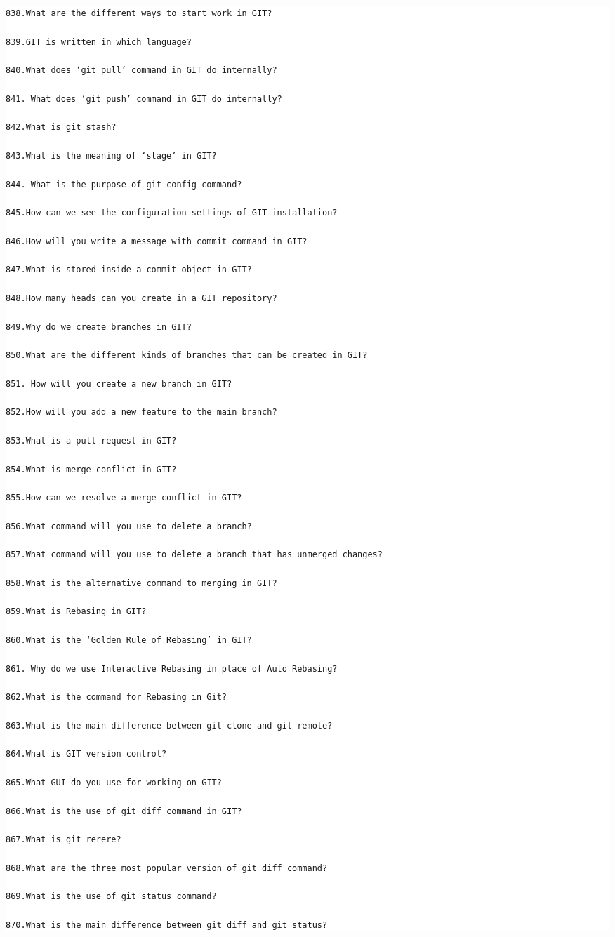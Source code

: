     838.What are the different ways to start work in GIT? 
    
    839.GIT is written in which language? 
    
    840.What does ‘git pull’ command in GIT do internally? 
    
    841. What does ‘git push’ command in GIT do internally? 
    
    842.What is git stash? 
    
    843.What is the meaning of ‘stage’ in GIT? 
    
    844. What is the purpose of git config command? 
    
    845.How can we see the configuration settings of GIT installation? 
    
    846.How will you write a message with commit command in GIT? 
    
    847.What is stored inside a commit object in GIT? 
    
    848.How many heads can you create in a GIT repository? 
    
    849.Why do we create branches in GIT? 
    
    850.What are the different kinds of branches that can be created in GIT? 
    
    851. How will you create a new branch in GIT? 
    
    852.How will you add a new feature to the main branch? 
    
    853.What is a pull request in GIT? 
    
    854.What is merge conflict in GIT? 
    
    855.How can we resolve a merge conflict in GIT? 
    
    856.What command will you use to delete a branch? 
    
    857.What command will you use to delete a branch that has unmerged changes? 
    
    858.What is the alternative command to merging in GIT? 
    
    859.What is Rebasing in GIT? 
    
    860.What is the ‘Golden Rule of Rebasing’ in GIT? 
    
    861. Why do we use Interactive Rebasing in place of Auto Rebasing? 
    
    862.What is the command for Rebasing in Git? 
    
    863.What is the main difference between git clone and git remote? 
    
    864.What is GIT version control? 
    
    865.What GUI do you use for working on GIT? 
    
    866.What is the use of git diff command in GIT? 
    
    867.What is git rerere? 
    
    868.What are the three most popular version of git diff command? 
    
    869.What is the use of git status command? 
    
    870.What is the main difference between git diff and git status? 
    